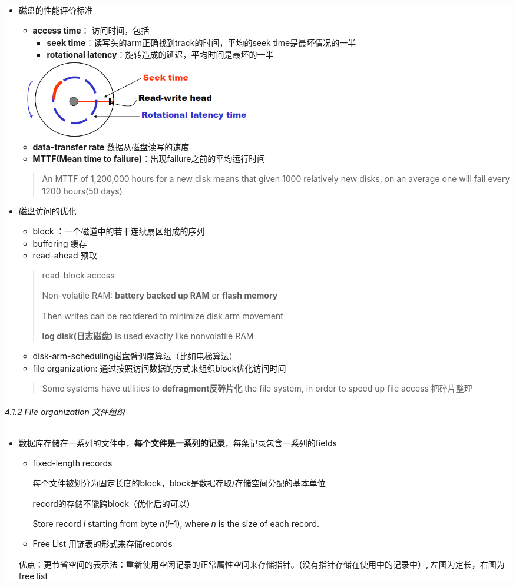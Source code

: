 - 磁盘的性能评价标准
  - **access time**： 访问时间，包括
    - **seek time**：读写头的arm正确找到track的时间，平均的seek time是最坏情况的一半
    - **rotational latency**：旋转造成的延迟，平均时间是最坏的一半
  
  <img src="db31.png" style="zoom:67%;" />
  
  - **data-transfer rate** 数据从磁盘读写的速度
  - **MTTF(Mean time to failure)**：出现failure之前的平均运行时间
  
  > An MTTF of 1,200,000 hours for a new disk means that given 1000 relatively new disks, on an average one will fail every 1200 hours(50 days)
  
- 磁盘访问的优化
  - block ：一个磁道中的若干连续扇区组成的序列
  - buffering 缓存
  - read-ahead 预取
  
  > read-block access
  >
  > Non-volatile RAM: **battery backed up RAM** or **flash memory**
  >
  > Then writes can be reordered to minimize disk arm movement
  >
  > **log disk(日志磁盘)** is used exactly like nonvolatile RAM
  
  - disk-arm-scheduling磁盘臂调度算法（比如电梯算法）
  - file organization:  通过按照访问数据的方式来组织block优化访问时间
  
  > Some systems have utilities to **defragment反碎片化** the file system, in order to speed up file access 把碎片整理

###### 4.1.2 File organization 文件组织

- 数据库存储在一系列的文件中，**每个文件是一系列的记录**，每条记录包含一系列的fields
  - fixed-length records
  
    每个文件被划分为固定长度的block，block是数据存取/存储空间分配的基本单位
  
    record的存储不能跨block（优化后的可以）
  
    Store record *i* starting from byte $n (i – 1)$, where *n* is the size of each record.

  - Free List 用链表的形式来存储records
  
  优点：更节省空间的表示法：重新使用空闲记录的正常属性空间来存储指针。(没有指针存储在使用中的记录中）, 左图为定长，右图为free list
  
